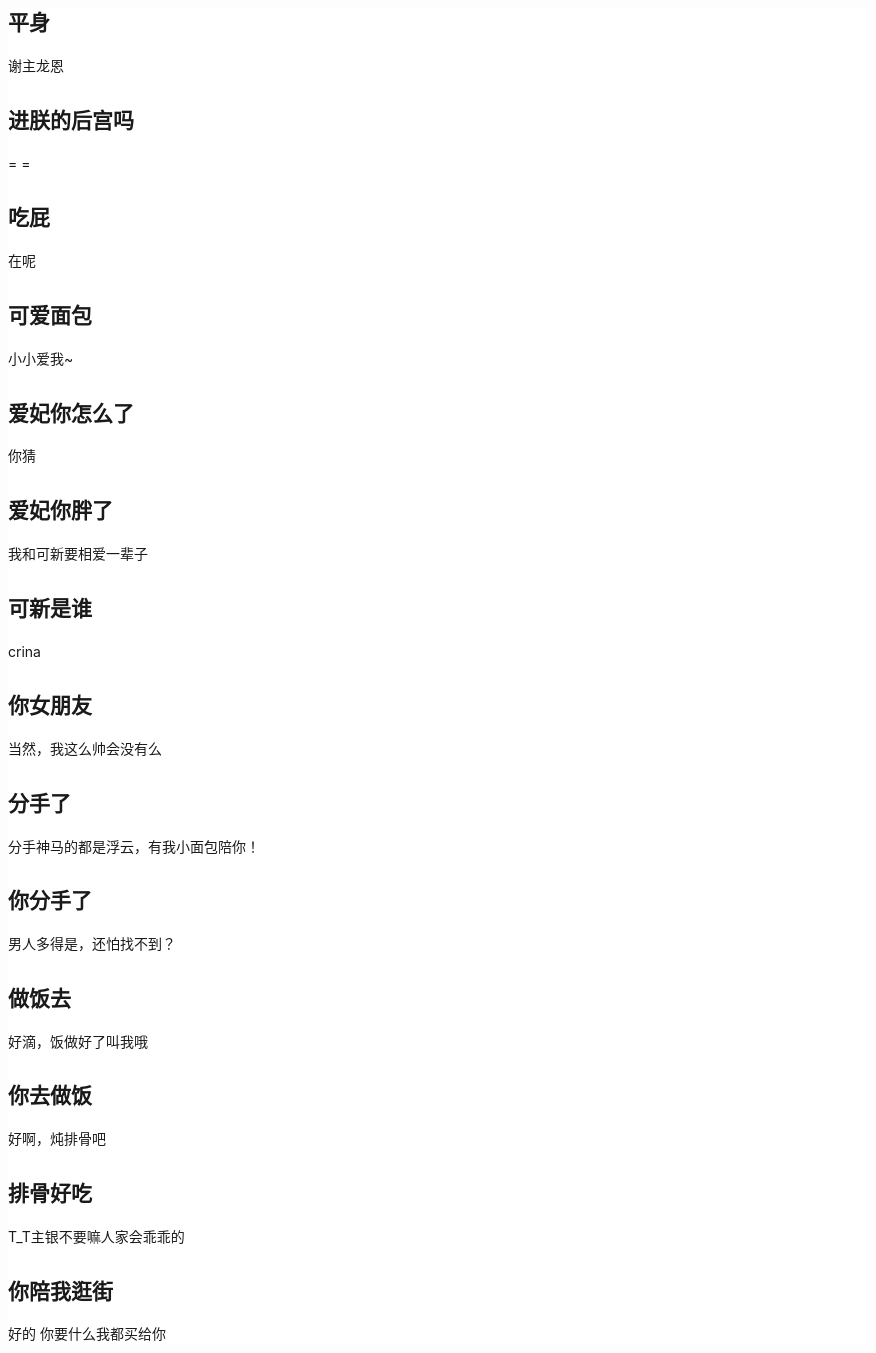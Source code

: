 ## 平身
谢主龙恩

## 进朕的后宫吗
= =

## 吃屁
在呢

## 可爱面包
小小爱我~

## 爱妃你怎么了
你猜

## 爱妃你胖了
我和可新要相爱一辈子

## 可新是谁
crina

## 你女朋友
当然，我这么帅会没有么

## 分手了
分手神马的都是浮云，有我小面包陪你！

## 你分手了
男人多得是，还怕找不到？

## 做饭去
好滴，饭做好了叫我哦

## 你去做饭
好啊，炖排骨吧

## 排骨好吃
T_T主银不要嘛人家会乖乖的

## 你陪我逛街
好的 你要什么我都买给你
